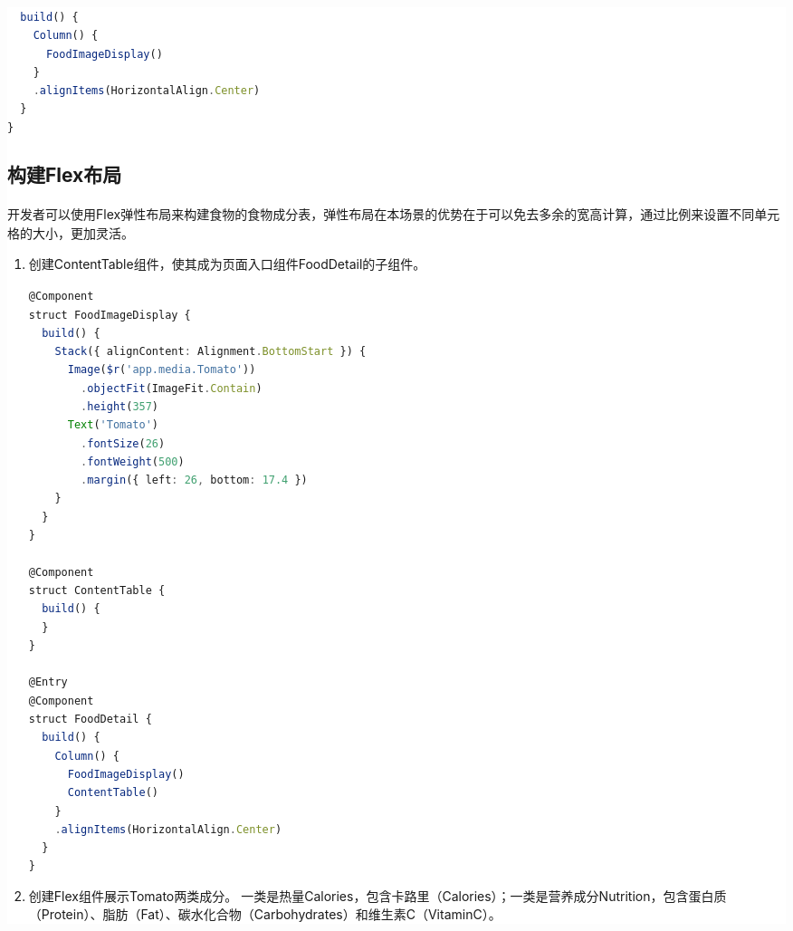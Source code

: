    ```ts
     build() {
       Column() {
         FoodImageDisplay()
       }
       .alignItems(HorizontalAlign.Center)
     }
   }
   ```

## 构建Flex布局

开发者可以使用Flex弹性布局来构建食物的食物成分表，弹性布局在本场景的优势在于可以免去多余的宽高计算，通过比例来设置不同单元格的大小，更加灵活。

1. 创建ContentTable组件，使其成为页面入口组件FoodDetail的子组件。

   ```ts
   @Component
   struct FoodImageDisplay {
     build() {
       Stack({ alignContent: Alignment.BottomStart }) {
         Image($r('app.media.Tomato'))
           .objectFit(ImageFit.Contain)
           .height(357)
         Text('Tomato')
           .fontSize(26)
           .fontWeight(500)
           .margin({ left: 26, bottom: 17.4 })
       }
     }
   }
   
   @Component
   struct ContentTable {
     build() {
     }
   }
   
   @Entry
   @Component
   struct FoodDetail {
     build() {
       Column() {
         FoodImageDisplay()
         ContentTable()
       }
       .alignItems(HorizontalAlign.Center)
     }
   }
   ```

2. 创建Flex组件展示Tomato两类成分。
   一类是热量Calories，包含卡路里（Calories）；一类是营养成分Nutrition，包含蛋白质（Protein）、脂肪（Fat）、碳水化合物（Carbohydrates）和维生素C（VitaminC）。
